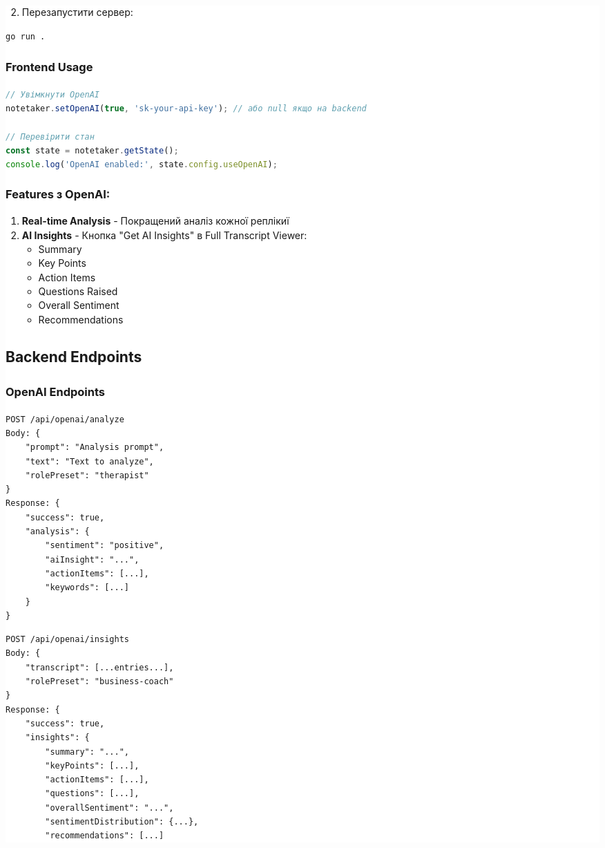 2. Перезапустити сервер:

```bash
go run .
```

### Frontend Usage

```javascript
// Увімкнути OpenAI
notetaker.setOpenAI(true, 'sk-your-api-key'); // або null якщо на backend

// Перевірити стан
const state = notetaker.getState();
console.log('OpenAI enabled:', state.config.useOpenAI);
```

### Features з OpenAI:

1. **Real-time Analysis** - Покращений аналіз кожної реплікиї
2. **AI Insights** - Кнопка "Get AI Insights" в Full Transcript Viewer:
   - Summary
   - Key Points
   - Action Items
   - Questions Raised
   - Overall Sentiment
   - Recommendations

## Backend Endpoints

### OpenAI Endpoints

```
POST /api/openai/analyze
Body: {
    "prompt": "Analysis prompt",
    "text": "Text to analyze",
    "rolePreset": "therapist"
}
Response: {
    "success": true,
    "analysis": {
        "sentiment": "positive",
        "aiInsight": "...",
        "actionItems": [...],
        "keywords": [...]
    }
}
```

```
POST /api/openai/insights
Body: {
    "transcript": [...entries...],
    "rolePreset": "business-coach"
}
Response: {
    "success": true,
    "insights": {
        "summary": "...",
        "keyPoints": [...],
        "actionItems": [...],
        "questions": [...],
        "overallSentiment": "...",
        "sentimentDistribution": {...},
        "recommendations": [...]
```